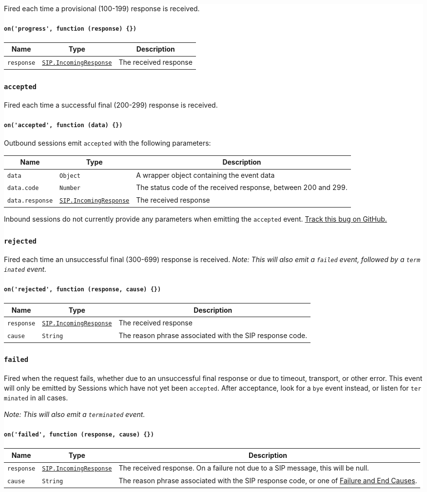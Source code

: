 Fired each time a provisional (100-199) response is received.

#### `on('progress', function (response) {})`

Name | Type | Description
-----|------|------------
`response`|[`SIP.IncomingResponse`](../sipMessage)|The received response

### `accepted`

Fired each time a successful final (200-299) response is received.

#### `on('accepted', function (data) {})`

Outbound sessions emit `accepted` with the following parameters:

Name | Type | Description
-----|------|------------
`data` | `Object` | A wrapper object containing the event data
`data.code` | `Number` | The status code of the received response, between 200 and 299.
`data.response` | [`SIP.IncomingResponse`](../sipMessage) | The received response

Inbound sessions do not currently provide any parameters when emitting the `accepted` event. [Track this bug on GitHub.](https://github.com/onsip/SIP.js/issues/15)

### `rejected`

Fired each time an unsuccessful final (300-699) response is received. *Note: This will also emit a `failed` event, followed by a `terminated` event.*

#### `on('rejected', function (response, cause) {})`

Name | Type | Description
-----|------|------------
`response` | [`SIP.IncomingResponse`](../sipMessage/) | The received response
`cause` | `String` | The reason phrase associated with the SIP response code.

### `failed`

Fired when the request fails, whether due to an unsuccessful final response or due to timeout, transport, or other error.  This event will only be emitted
by Sessions which have not yet been `accepted`.  After acceptance, look for a `bye` event instead, or listen for `terminated` in all cases.

*Note: This will also emit a `terminated` event.*

#### `on('failed', function (response, cause) {})`

Name | Type | Description
-----|------|------------
`response` | [`SIP.IncomingResponse`](../sipMessage/) | The received response. On a failure not due to a SIP message, this will be null.
`cause` | `String` | The reason phrase associated with the SIP response code, or one of [Failure and End Causes](../causes).
